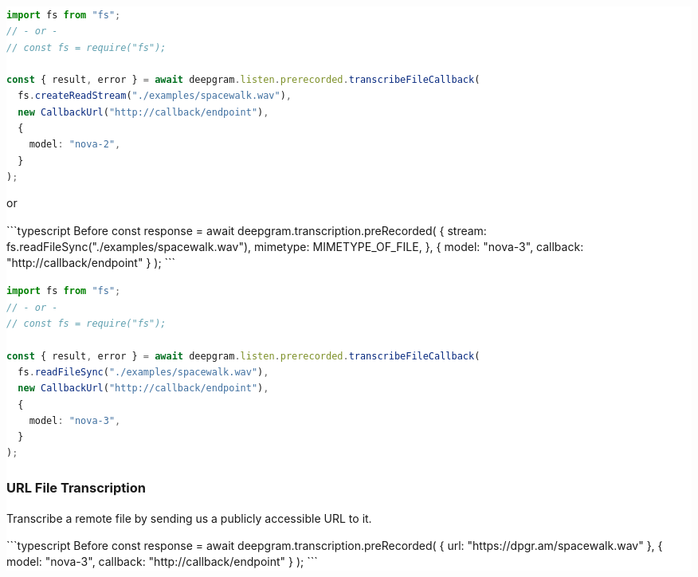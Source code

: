   ```typescript After
  import fs from "fs";
  // - or -
  // const fs = require("fs");

  const { result, error } = await deepgram.listen.prerecorded.transcribeFileCallback(
    fs.createReadStream("./examples/spacewalk.wav"),
    new CallbackUrl("http://callback/endpoint"),
    {
      model: "nova-2",
    }
  );
  ```
</CodeGroup>

or

<CodeGroup>
  ```typescript Before
  const response = await deepgram.transcription.preRecorded(
    {
      stream: fs.readFileSync("./examples/spacewalk.wav"),
      mimetype: MIMETYPE_OF_FILE,
    },
    {
      model: "nova-3",
      callback: "http://callback/endpoint"
    }
  );
  ```

  ```typescript After
  import fs from "fs";
  // - or -
  // const fs = require("fs");

  const { result, error } = await deepgram.listen.prerecorded.transcribeFileCallback(
    fs.readFileSync("./examples/spacewalk.wav"),
    new CallbackUrl("http://callback/endpoint"),
    {
      model: "nova-3",
    }
  );
  ```
</CodeGroup>

### URL File Transcription

Transcribe a remote file by sending us a publicly accessible URL to it.

<CodeGroup>
  ```typescript Before
  const response = await deepgram.transcription.preRecorded(
    {
      url: "https://dpgr.am/spacewalk.wav"
    },
    {
      model: "nova-3",
      callback: "http://callback/endpoint"
    }
  );
  ```
